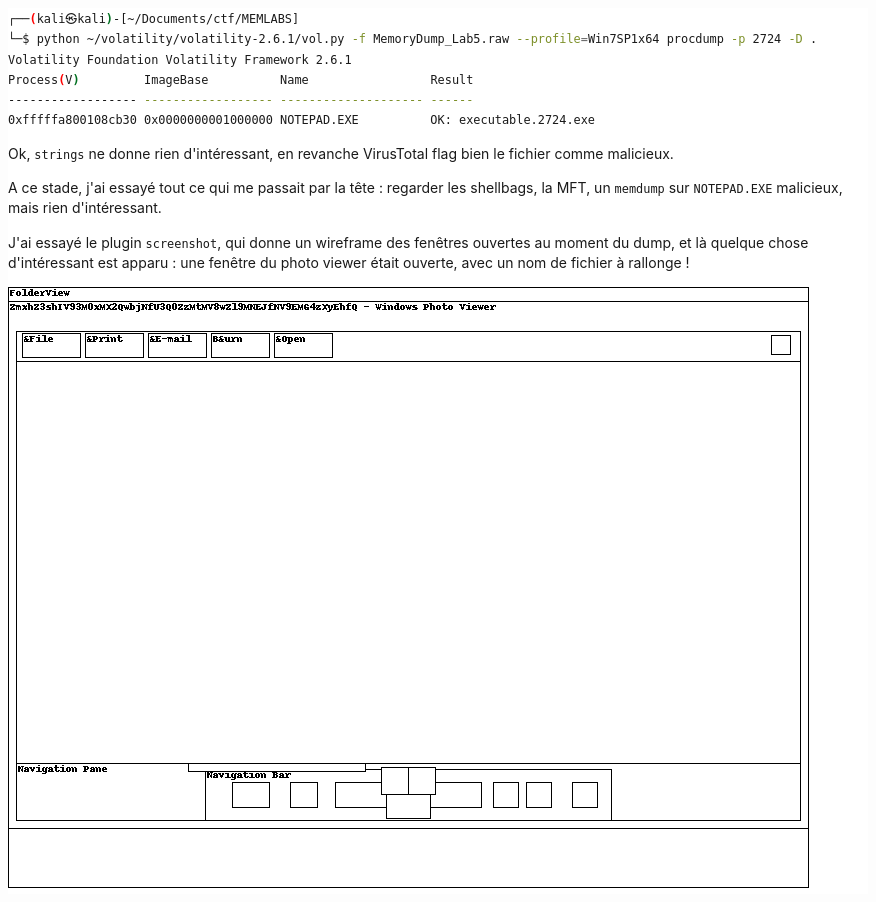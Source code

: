```bash
┌──(kali㉿kali)-[~/Documents/ctf/MEMLABS]
└─$ python ~/volatility/volatility-2.6.1/vol.py -f MemoryDump_Lab5.raw --profile=Win7SP1x64 procdump -p 2724 -D .
Volatility Foundation Volatility Framework 2.6.1
Process(V)         ImageBase          Name                 Result
------------------ ------------------ -------------------- ------
0xfffffa800108cb30 0x0000000001000000 NOTEPAD.EXE          OK: executable.2724.exe

```

Ok, `strings` ne donne rien d'intéressant, en revanche VirusTotal flag bien le fichier comme malicieux.

A ce stade, j'ai essayé tout ce qui me passait par la tête : regarder les shellbags, la MFT, un `memdump` sur `NOTEPAD.EXE` malicieux, mais rien d'intéressant. 

J'ai essayé le plugin `screenshot`, qui donne un wireframe des fenêtres ouvertes au moment du dump, et là quelque chose d'intéressant est apparu : une fenêtre du photo viewer était ouverte, avec un nom de fichier à rallonge !

![](https://raw.githubusercontent.com/sebescudie/sebescudie.github.io/master/static/images/blog/memlab_05/screenshot.png)
